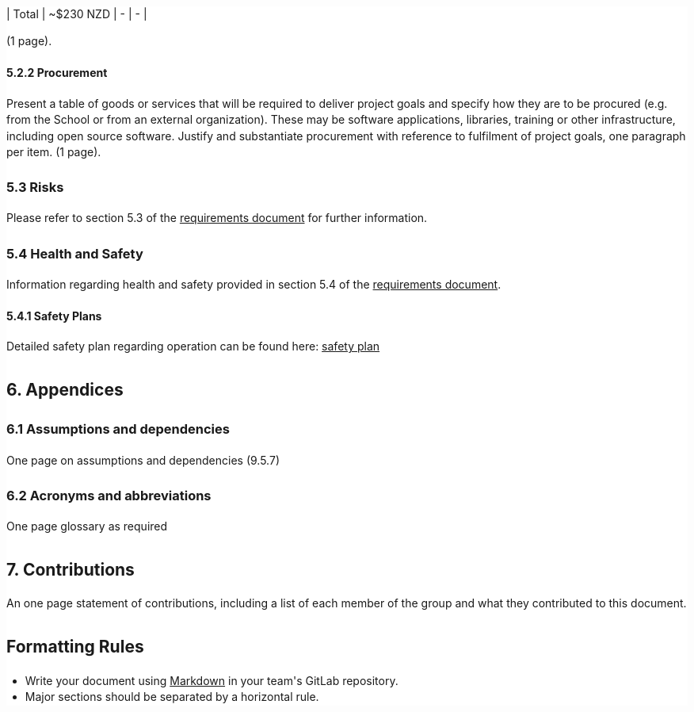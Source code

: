 | Total            | ~\$230 NZD      | -                                                                                                                                                                                                                                                                                                                                                                                                                                                            | -                                                                                                                         |

(1 page).

#### 5.2.2 Procurement

Present a table of goods or services that will be required to deliver
project goals and specify how they are to be procured (e.g. from the
School or from an external organization). These may be software
applications, libraries, training or other infrastructure, including
open source software. Justify and substantiate procurement with
reference to fulfilment of project goals, one paragraph per item. (1
page).

### 5.3 Risks

Please refer to section 5.3 of the
[requirements document](https://gitlab.ecs.vuw.ac.nz/course-work/engr300/2020/group3/group-3/-/blob/master/project_requirement/project-requirement.md)
for further information.

### 5.4 Health and Safety

Information regarding health and safety provided in section 5.4 of the
[requirements document](https://gitlab.ecs.vuw.ac.nz/course-work/engr300/2020/group3/group-3/-/blob/master/project_requirement/project-requirement.md).

#### 5.4.1 Safety Plans

Detailed safety plan regarding operation can be found here:
[safety plan](https://gitlab.ecs.vuw.ac.nz/course-work/engr300/2020/group3/group-3/-/blob/master/project_requirement/safety-plan-analysis.md)

## 6. Appendices

### 6.1 Assumptions and dependencies

One page on assumptions and dependencies (9.5.7)

### 6.2 Acronyms and abbreviations

One page glossary as required

## 7. Contributions

An one page statement of contributions, including a list of each member
of the group and what they contributed to this document.

## Formatting Rules

- Write your document using
  [Markdown](https://gitlab.ecs.vuw.ac.nz/help/user/markdown#gitlab-flavored-markdown-gfm)
  in your team's GitLab repository.
- Major sections should be separated by a horizontal rule.
